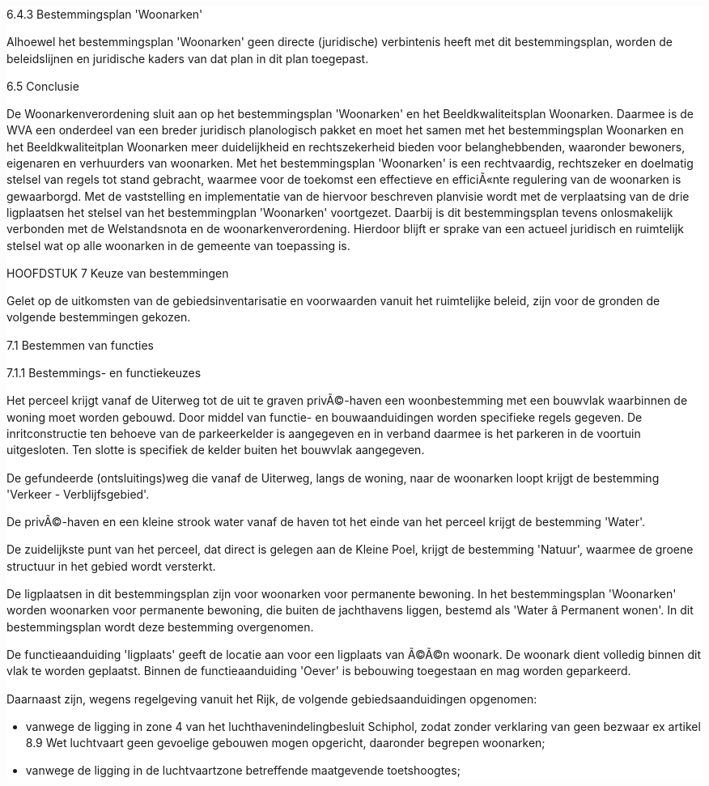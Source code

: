 6\.4\.3 Bestemmingsplan 'Woonarken'

Alhoewel het bestemmingsplan 'Woonarken' geen directe (juridische) verbintenis heeft met dit bestemmingsplan, worden de beleidslijnen en juridische kaders van dat plan in dit plan toegepast.

6\.5 Conclusie

De Woonarkenverordening sluit aan op het bestemmingsplan 'Woonarken' en het Beeldkwaliteitsplan Woonarken. Daarmee is de WVA een onderdeel van een breder juridisch planologisch pakket en moet het samen met het bestemmingsplan Woonarken en het Beeldkwaliteitplan Woonarken meer duidelijkheid en rechtszekerheid bieden voor belanghebbenden, waaronder bewoners, eigenaren en verhuurders van woonarken. Met het bestemmingsplan 'Woonarken' is een rechtvaardig, rechtszeker en doelmatig stelsel van regels tot stand gebracht, waarmee voor de toekomst een effectieve en efficiÃ«nte regulering van de woonarken is gewaarborgd. Met de vaststelling en implementatie van de hiervoor beschreven planvisie wordt met de verplaatsing van de drie ligplaatsen het stelsel van het bestemmingplan 'Woonarken' voortgezet. Daarbij is dit bestemmingsplan tevens onlosmakelijk verbonden met de Welstandsnota en de woonarkenverordening. Hierdoor blijft er sprake van een actueel juridisch en ruimtelijk stelsel wat op alle woonarken in de gemeente van toepassing is.

HOOFDSTUK 7 Keuze van bestemmingen

Gelet op de uitkomsten van de gebiedsinventarisatie en voorwaarden vanuit het ruimtelijke beleid, zijn voor de gronden de volgende bestemmingen gekozen.

7\.1 Bestemmen van functies

7\.1\.1 Bestemmings\- en functiekeuzes

Het perceel krijgt vanaf de Uiterweg tot de uit te graven privÃ©\-haven een woonbestemming met een bouwvlak waarbinnen de woning moet worden gebouwd. Door middel van functie\- en bouwaanduidingen worden specifieke regels gegeven. De inritconstructie ten behoeve van de parkeerkelder is aangegeven en in verband daarmee is het parkeren in de voortuin uitgesloten. Ten slotte is specifiek de kelder buiten het bouwvlak aangegeven.

De gefundeerde (ontsluitings)weg die vanaf de Uiterweg, langs de woning, naar de woonarken loopt krijgt de bestemming 'Verkeer \- Verblijfsgebied'.

De privÃ©\-haven en een kleine strook water vanaf de haven tot het einde van het perceel krijgt de bestemming 'Water'.

De zuidelijkste punt van het perceel, dat direct is gelegen aan de Kleine Poel, krijgt de bestemming 'Natuur', waarmee de groene structuur in het gebied wordt versterkt.

De ligplaatsen in dit bestemmingsplan zijn voor woonarken voor permanente bewoning. In het bestemmingsplan 'Woonarken' worden woonarken voor permanente bewoning, die buiten de jachthavens liggen, bestemd als 'Water â Permanent wonen'. In dit bestemmingsplan wordt deze bestemming overgenomen.

De functieaanduiding 'ligplaats' geeft de locatie aan voor een ligplaats van Ã©Ã©n woonark. De woonark dient volledig binnen dit vlak te worden geplaatst. Binnen de functieaanduiding 'Oever' is bebouwing toegestaan en mag worden geparkeerd.

Daarnaast zijn, wegens regelgeving vanuit het Rijk, de volgende gebiedsaanduidingen opgenomen:

* vanwege de ligging in zone 4 van het luchthavenindelingbesluit Schiphol, zodat zonder verklaring van geen bezwaar ex artikel 8\.9 Wet luchtvaart geen gevoelige gebouwen mogen opgericht, daaronder begrepen woonarken;

* vanwege de ligging in de luchtvaartzone betreffende maatgevende toetshoogtes;
